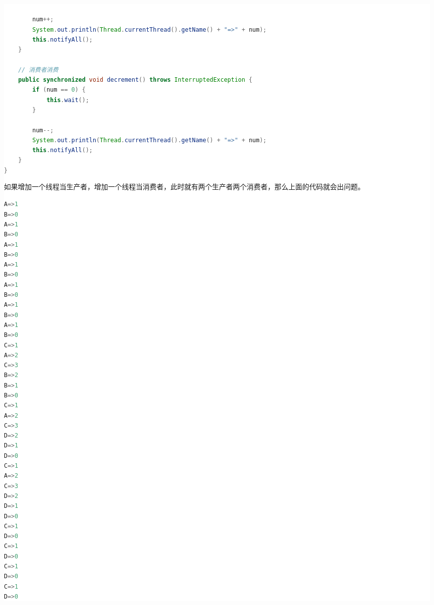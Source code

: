 ```java

        num++;
        System.out.println(Thread.currentThread().getName() + "=>" + num);
        this.notifyAll();
    }

    // 消费者消费
    public synchronized void decrement() throws InterruptedException {
        if (num == 0) {
            this.wait();
        }

        num--;
        System.out.println(Thread.currentThread().getName() + "=>" + num);
        this.notifyAll();
    }
}
```

如果增加一个线程当生产者，增加一个线程当消费者，此时就有两个生产者两个消费者，那么上面的代码就会出问题。

```java
A=>1
B=>0
A=>1
B=>0
A=>1
B=>0
A=>1
B=>0
A=>1
B=>0
A=>1
B=>0
A=>1
B=>0
C=>1
A=>2
C=>3
B=>2
B=>1
B=>0
C=>1
A=>2
C=>3
D=>2
D=>1
D=>0
C=>1
A=>2
C=>3
D=>2
D=>1
D=>0
C=>1
D=>0
C=>1
D=>0
C=>1
D=>0
C=>1
D=>0
```
